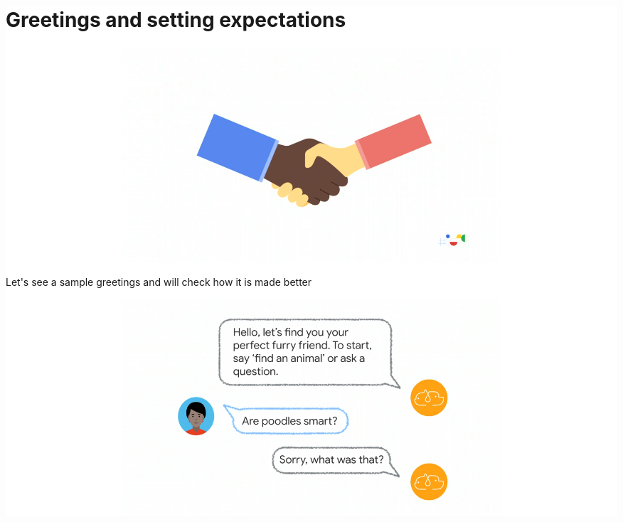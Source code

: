 

# Greetings and setting expectations

<div align="center">
   <img src="../../assets/day1/greetings.png" alt="greetings" height="300">
</div>

Let's see a sample greetings and will check how it is made better

<div align="center">
   <img src="../../assets/day1/conversation-design.png" alt="greetings" height="300">
</div>
